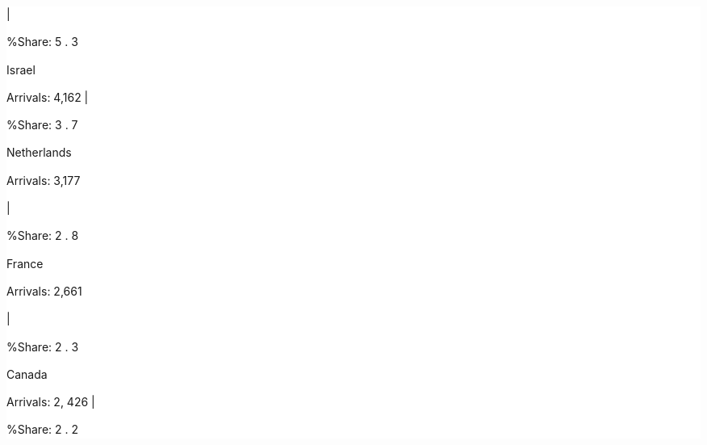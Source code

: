 |
 
%Share: 
5
.
3
 
Israel 
 
Arrivals: 
4,162 
|
 
%Share: 
3
.
7
 
 
Netherlands 
 
 
Arrivals: 
3,177
 
|
 
%Share: 
2
.
8
 
 
France 
 
Arrivals: 
2,661
 
|
 
%Share: 
2
.
3
 
Canada 
 
Arrivals: 
2,
426 
|
 
%Share: 
2
.
2
 